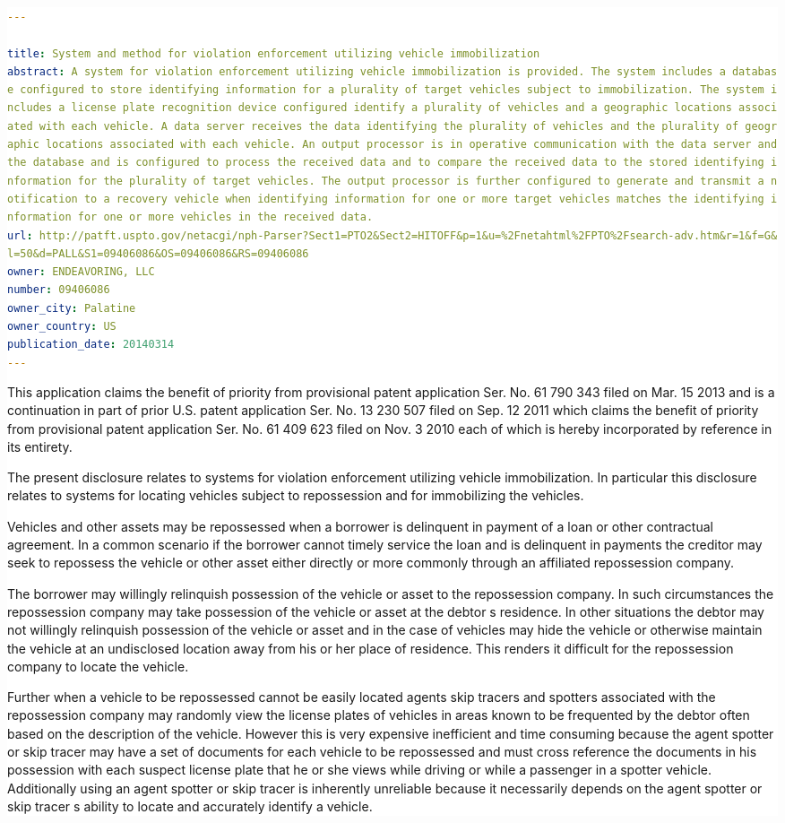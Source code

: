 ```yaml
---

title: System and method for violation enforcement utilizing vehicle immobilization
abstract: A system for violation enforcement utilizing vehicle immobilization is provided. The system includes a database configured to store identifying information for a plurality of target vehicles subject to immobilization. The system includes a license plate recognition device configured identify a plurality of vehicles and a geographic locations associated with each vehicle. A data server receives the data identifying the plurality of vehicles and the plurality of geographic locations associated with each vehicle. An output processor is in operative communication with the data server and the database and is configured to process the received data and to compare the received data to the stored identifying information for the plurality of target vehicles. The output processor is further configured to generate and transmit a notification to a recovery vehicle when identifying information for one or more target vehicles matches the identifying information for one or more vehicles in the received data.
url: http://patft.uspto.gov/netacgi/nph-Parser?Sect1=PTO2&Sect2=HITOFF&p=1&u=%2Fnetahtml%2FPTO%2Fsearch-adv.htm&r=1&f=G&l=50&d=PALL&S1=09406086&OS=09406086&RS=09406086
owner: ENDEAVORING, LLC
number: 09406086
owner_city: Palatine
owner_country: US
publication_date: 20140314
---
```

This application claims the benefit of priority from provisional patent application Ser. No. 61 790 343 filed on Mar. 15 2013 and is a continuation in part of prior U.S. patent application Ser. No. 13 230 507 filed on Sep. 12 2011 which claims the benefit of priority from provisional patent application Ser. No. 61 409 623 filed on Nov. 3 2010 each of which is hereby incorporated by reference in its entirety.

The present disclosure relates to systems for violation enforcement utilizing vehicle immobilization. In particular this disclosure relates to systems for locating vehicles subject to repossession and for immobilizing the vehicles.

Vehicles and other assets may be repossessed when a borrower is delinquent in payment of a loan or other contractual agreement. In a common scenario if the borrower cannot timely service the loan and is delinquent in payments the creditor may seek to repossess the vehicle or other asset either directly or more commonly through an affiliated repossession company.

The borrower may willingly relinquish possession of the vehicle or asset to the repossession company. In such circumstances the repossession company may take possession of the vehicle or asset at the debtor s residence. In other situations the debtor may not willingly relinquish possession of the vehicle or asset and in the case of vehicles may hide the vehicle or otherwise maintain the vehicle at an undisclosed location away from his or her place of residence. This renders it difficult for the repossession company to locate the vehicle.

Further when a vehicle to be repossessed cannot be easily located agents skip tracers and spotters associated with the repossession company may randomly view the license plates of vehicles in areas known to be frequented by the debtor often based on the description of the vehicle. However this is very expensive inefficient and time consuming because the agent spotter or skip tracer may have a set of documents for each vehicle to be repossessed and must cross reference the documents in his possession with each suspect license plate that he or she views while driving or while a passenger in a spotter vehicle. Additionally using an agent spotter or skip tracer is inherently unreliable because it necessarily depends on the agent spotter or skip tracer s ability to locate and accurately identify a vehicle.
